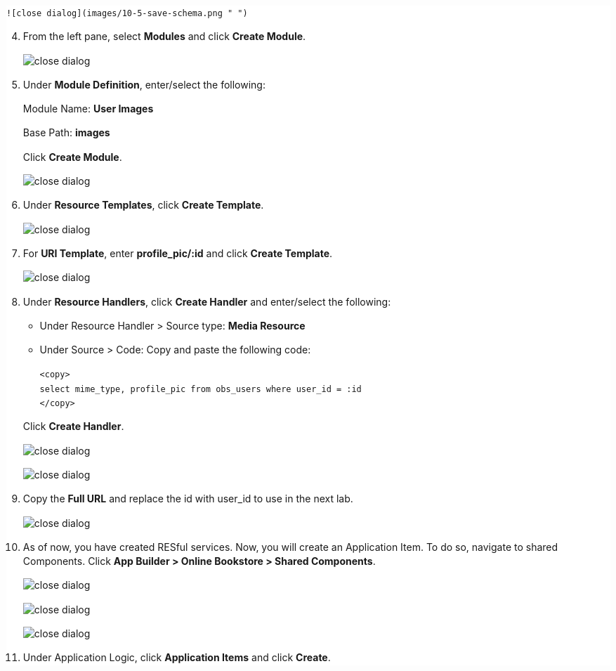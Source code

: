     ![close dialog](images/10-5-save-schema.png " ")

4. From the left pane, select **Modules** and click **Create Module**.

    ![close dialog](images/10-5-create-module.png " ")

5. Under **Module Definition**, enter/select the following:

    Module Name: **User Images**

    Base Path: **images**

    Click **Create Module**.

    ![close dialog](images/10-5-create-module1.png " ")

6. Under **Resource Templates**, click **Create Template**.

    ![close dialog](images/10-5-create-template.png " ")

7. For **URI Template**, enter **profile_pic/:id** and click **Create Template**.

    ![close dialog](images/10-5-create-template1.png " ")

8. Under **Resource Handlers**, click **Create Handler** and enter/select the following:

    - Under Resource Handler > Source type: **Media Resource**

    - Under Source > Code: Copy and paste the following code:

        ```
        <copy>
        select mime_type, profile_pic from obs_users where user_id = :id
        </copy>
        ```
   Click **Create Handler**.

   ![close dialog](images/10-5-create-handler.png " ")

   ![close dialog](images/10-5-create-handler1.png " ")

9. Copy the **Full URL** and replace the id with user\_id to use in the next lab.

    ![close dialog](images/10-5-copy-url.png " ")

10. As of now, you have created RESful services. Now, you will create an Application Item. To do so, navigate to shared Components. Click **App Builder > Online Bookstore > Shared Components**.

    ![close dialog](images/10-5-app-builder-rest.png " ")

    ![close dialog](images/10-5-obs-app1.png " ")

    ![close dialog](images/10-5-sc-rest.png " ")

11. Under Application Logic, click **Application Items** and click **Create**.
